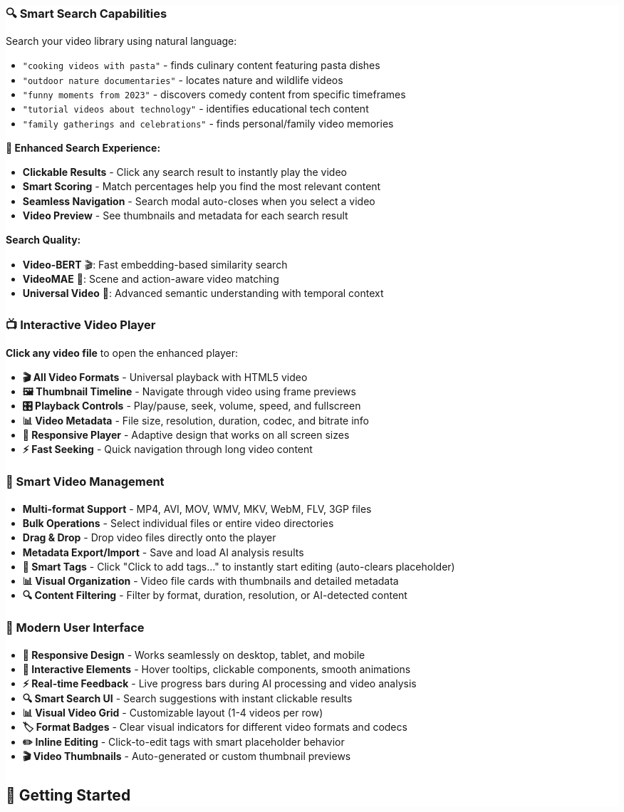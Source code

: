 ### 🔍 Smart Search Capabilities
Search your video library using natural language:
- `"cooking videos with pasta"` - finds culinary content featuring pasta dishes
- `"outdoor nature documentaries"` - locates nature and wildlife videos
- `"funny moments from 2023"` - discovers comedy content from specific timeframes
- `"tutorial videos about technology"` - identifies educational tech content
- `"family gatherings and celebrations"` - finds personal/family video memories

**🎯 Enhanced Search Experience:**
- **Clickable Results** - Click any search result to instantly play the video
- **Smart Scoring** - Match percentages help you find the most relevant content
- **Seamless Navigation** - Search modal auto-closes when you select a video
- **Video Preview** - See thumbnails and metadata for each search result

**Search Quality:**
- **Video-BERT** 🎬: Fast embedding-based similarity search
- **VideoMAE** 🎥: Scene and action-aware video matching
- **Universal Video** 🚀: Advanced semantic understanding with temporal context

### 📺 Interactive Video Player
**Click any video file** to open the enhanced player:
- **🎬 All Video Formats** - Universal playback with HTML5 video
- **🖼️ Thumbnail Timeline** - Navigate through video using frame previews
- **🎛️ Playback Controls** - Play/pause, seek, volume, speed, and fullscreen
- **📊 Video Metadata** - File size, resolution, duration, codec, and bitrate info
- **🎨 Responsive Player** - Adaptive design that works on all screen sizes
- **⚡ Fast Seeking** - Quick navigation through long video content

### 📁 Smart Video Management
- **Multi-format Support** - MP4, AVI, MOV, WMV, MKV, WebM, FLV, 3GP files
- **Bulk Operations** - Select individual files or entire video directories
- **Drag & Drop** - Drop video files directly onto the player
- **Metadata Export/Import** - Save and load AI analysis results
- **🎯 Smart Tags** - Click "Click to add tags..." to instantly start editing (auto-clears placeholder)
- **📊 Visual Organization** - Video file cards with thumbnails and detailed metadata
- **🔍 Content Filtering** - Filter by format, duration, resolution, or AI-detected content

### 🎨 Modern User Interface
- **📱 Responsive Design** - Works seamlessly on desktop, tablet, and mobile
- **🎯 Interactive Elements** - Hover tooltips, clickable components, smooth animations
- **⚡ Real-time Feedback** - Live progress bars during AI processing and video analysis
- **🔍 Smart Search UI** - Search suggestions with instant clickable results
- **📊 Visual Video Grid** - Customizable layout (1-4 videos per row)
- **🏷️ Format Badges** - Clear visual indicators for different video formats and codecs
- **✏️ Inline Editing** - Click-to-edit tags with smart placeholder behavior
- **🎬 Video Thumbnails** - Auto-generated or custom thumbnail previews

## 🚀 Getting Started

